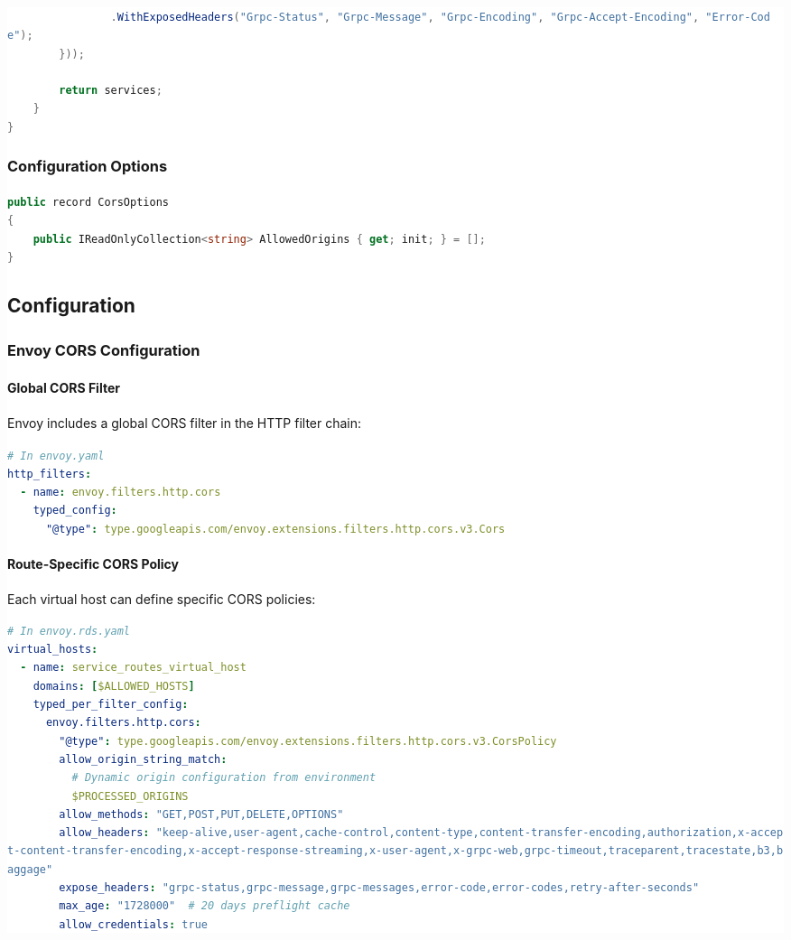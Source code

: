 ```csharp
                .WithExposedHeaders("Grpc-Status", "Grpc-Message", "Grpc-Encoding", "Grpc-Accept-Encoding", "Error-Code");
        }));

        return services;
    }
}
```

### Configuration Options

```csharp
public record CorsOptions
{
    public IReadOnlyCollection<string> AllowedOrigins { get; init; } = [];
}
```

## Configuration

### Envoy CORS Configuration

#### Global CORS Filter

Envoy includes a global CORS filter in the HTTP filter chain:

```yaml
# In envoy.yaml
http_filters:
  - name: envoy.filters.http.cors
    typed_config:
      "@type": type.googleapis.com/envoy.extensions.filters.http.cors.v3.Cors
```

#### Route-Specific CORS Policy

Each virtual host can define specific CORS policies:

```yaml
# In envoy.rds.yaml
virtual_hosts:
  - name: service_routes_virtual_host
    domains: [$ALLOWED_HOSTS]
    typed_per_filter_config:
      envoy.filters.http.cors:
        "@type": type.googleapis.com/envoy.extensions.filters.http.cors.v3.CorsPolicy
        allow_origin_string_match:
          # Dynamic origin configuration from environment
          $PROCESSED_ORIGINS
        allow_methods: "GET,POST,PUT,DELETE,OPTIONS"
        allow_headers: "keep-alive,user-agent,cache-control,content-type,content-transfer-encoding,authorization,x-accept-content-transfer-encoding,x-accept-response-streaming,x-user-agent,x-grpc-web,grpc-timeout,traceparent,tracestate,b3,baggage"
        expose_headers: "grpc-status,grpc-message,grpc-messages,error-code,error-codes,retry-after-seconds"
        max_age: "1728000"  # 20 days preflight cache
        allow_credentials: true
```
